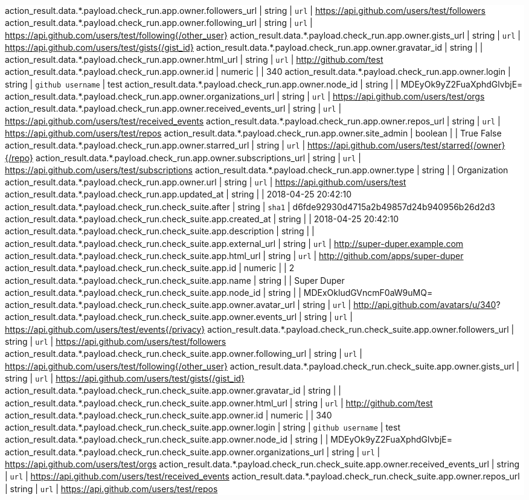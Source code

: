 action_result.data.\*.payload.check_run.app.owner.followers_url | string |  `url`  |   https://api.github.com/users/test/followers 
action_result.data.\*.payload.check_run.app.owner.following_url | string |  `url`  |   https://api.github.com/users/test/following{/other_user} 
action_result.data.\*.payload.check_run.app.owner.gists_url | string |  `url`  |   https://api.github.com/users/test/gists{/gist_id} 
action_result.data.\*.payload.check_run.app.owner.gravatar_id | string |  |  
action_result.data.\*.payload.check_run.app.owner.html_url | string |  `url`  |   http://github.com/test 
action_result.data.\*.payload.check_run.app.owner.id | numeric |  |   340 
action_result.data.\*.payload.check_run.app.owner.login | string |  `github username`  |   test 
action_result.data.\*.payload.check_run.app.owner.node_id | string |  |   MDEyOk9yZ2FuaXphdGlvbjE= 
action_result.data.\*.payload.check_run.app.owner.organizations_url | string |  `url`  |   https://api.github.com/users/test/orgs 
action_result.data.\*.payload.check_run.app.owner.received_events_url | string |  `url`  |   https://api.github.com/users/test/received_events 
action_result.data.\*.payload.check_run.app.owner.repos_url | string |  `url`  |   https://api.github.com/users/test/repos 
action_result.data.\*.payload.check_run.app.owner.site_admin | boolean |  |   True  False 
action_result.data.\*.payload.check_run.app.owner.starred_url | string |  `url`  |   https://api.github.com/users/test/starred{/owner}{/repo} 
action_result.data.\*.payload.check_run.app.owner.subscriptions_url | string |  `url`  |   https://api.github.com/users/test/subscriptions 
action_result.data.\*.payload.check_run.app.owner.type | string |  |   Organization 
action_result.data.\*.payload.check_run.app.owner.url | string |  `url`  |   https://api.github.com/users/test 
action_result.data.\*.payload.check_run.app.updated_at | string |  |   2018-04-25 20:42:10 
action_result.data.\*.payload.check_run.check_suite.after | string |  `sha1`  |   d6fde92930d4715a2b49857d24b940956b26d2d3 
action_result.data.\*.payload.check_run.check_suite.app.created_at | string |  |   2018-04-25 20:42:10 
action_result.data.\*.payload.check_run.check_suite.app.description | string |  |  
action_result.data.\*.payload.check_run.check_suite.app.external_url | string |  `url`  |   http://super-duper.example.com 
action_result.data.\*.payload.check_run.check_suite.app.html_url | string |  `url`  |   http://github.com/apps/super-duper 
action_result.data.\*.payload.check_run.check_suite.app.id | numeric |  |   2 
action_result.data.\*.payload.check_run.check_suite.app.name | string |  |   Super Duper 
action_result.data.\*.payload.check_run.check_suite.app.node_id | string |  |   MDExOkludGVncmF0aW9uMQ= 
action_result.data.\*.payload.check_run.check_suite.app.owner.avatar_url | string |  `url`  |   http://api.github.com/avatars/u/340? 
action_result.data.\*.payload.check_run.check_suite.app.owner.events_url | string |  `url`  |   https://api.github.com/users/test/events{/privacy} 
action_result.data.\*.payload.check_run.check_suite.app.owner.followers_url | string |  `url`  |   https://api.github.com/users/test/followers 
action_result.data.\*.payload.check_run.check_suite.app.owner.following_url | string |  `url`  |   https://api.github.com/users/test/following{/other_user} 
action_result.data.\*.payload.check_run.check_suite.app.owner.gists_url | string |  `url`  |   https://api.github.com/users/test/gists{/gist_id} 
action_result.data.\*.payload.check_run.check_suite.app.owner.gravatar_id | string |  |  
action_result.data.\*.payload.check_run.check_suite.app.owner.html_url | string |  `url`  |   http://github.com/test 
action_result.data.\*.payload.check_run.check_suite.app.owner.id | numeric |  |   340 
action_result.data.\*.payload.check_run.check_suite.app.owner.login | string |  `github username`  |   test 
action_result.data.\*.payload.check_run.check_suite.app.owner.node_id | string |  |   MDEyOk9yZ2FuaXphdGlvbjE= 
action_result.data.\*.payload.check_run.check_suite.app.owner.organizations_url | string |  `url`  |   https://api.github.com/users/test/orgs 
action_result.data.\*.payload.check_run.check_suite.app.owner.received_events_url | string |  `url`  |   https://api.github.com/users/test/received_events 
action_result.data.\*.payload.check_run.check_suite.app.owner.repos_url | string |  `url`  |   https://api.github.com/users/test/repos 